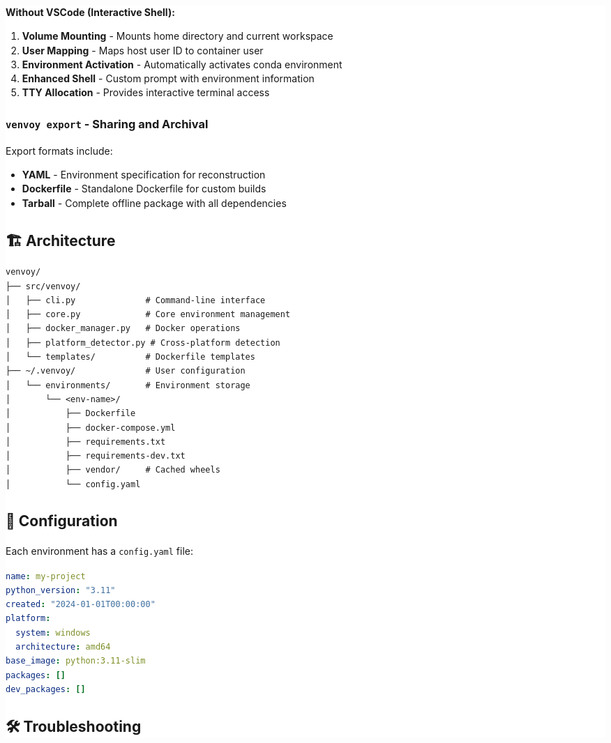 **Without VSCode (Interactive Shell):**
1. **Volume Mounting** - Mounts home directory and current workspace
2. **User Mapping** - Maps host user ID to container user
3. **Environment Activation** - Automatically activates conda environment
4. **Enhanced Shell** - Custom prompt with environment information
5. **TTY Allocation** - Provides interactive terminal access

### `venvoy export` - Sharing and Archival

Export formats include:

- **YAML** - Environment specification for reconstruction
- **Dockerfile** - Standalone Dockerfile for custom builds  
- **Tarball** - Complete offline package with all dependencies

## 🏗️ Architecture

```
venvoy/
├── src/venvoy/
│   ├── cli.py              # Command-line interface
│   ├── core.py             # Core environment management
│   ├── docker_manager.py   # Docker operations
│   ├── platform_detector.py # Cross-platform detection
│   └── templates/          # Dockerfile templates
├── ~/.venvoy/              # User configuration
│   └── environments/       # Environment storage
│       └── <env-name>/
│           ├── Dockerfile
│           ├── docker-compose.yml
│           ├── requirements.txt
│           ├── requirements-dev.txt
│           ├── vendor/     # Cached wheels
│           └── config.yaml
```

## 🔧 Configuration

Each environment has a `config.yaml` file:

```yaml
name: my-project
python_version: "3.11"
created: "2024-01-01T00:00:00"
platform:
  system: windows
  architecture: amd64
base_image: python:3.11-slim
packages: []
dev_packages: []
```

## 🛠️ Troubleshooting
